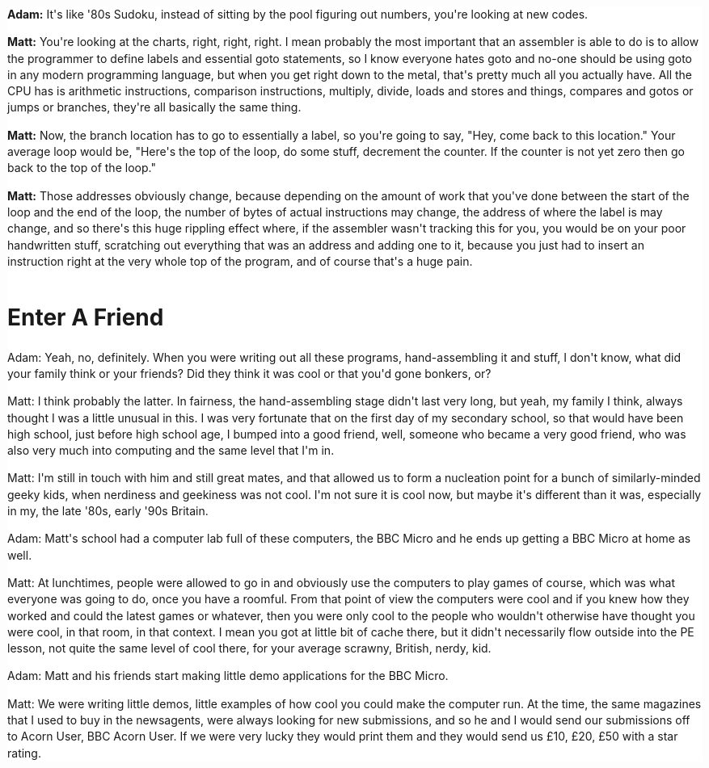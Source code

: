 **Adam:** It's like '80s Sudoku, instead of sitting by the pool figuring out numbers, you're looking at new codes.

**Matt:** You're looking at the charts, right, right, right. I mean probably the most important that an assembler is able to do is to allow the programmer to define labels and essential goto statements, so I know everyone hates goto and no-one should be using goto in any modern programming language, but when you get right down to the metal, that's pretty much all you actually have. All the CPU has is arithmetic instructions, comparison instructions, multiply, divide, loads and stores and things, compares and gotos or jumps or branches, they're all basically the same thing.

**Matt:** Now, the branch location has to go to essentially a label, so you're going to say, "Hey, come back to this location." Your average loop would be, "Here's the top of the loop, do some stuff, decrement the counter. If the counter is not yet zero then go back to the top of the loop."

**Matt:** Those addresses obviously change, because depending on the amount of work that you've done between the start of the loop and the end of the loop, the number of bytes of actual instructions may change, the address of where the label is may change, and so there's this huge rippling effect where, if the assembler wasn't tracking this for you, you would be on your poor handwritten stuff, scratching out everything that was an address and adding one to it, because you just had to insert an instruction right at the very whole top of the program, and of course that's a huge pain.

# Enter A Friend

Adam: Yeah, no, definitely. When you were writing out all these programs, hand-assembling it and stuff, I don't know, what did your family think or your friends? Did they think it was cool or that you'd gone bonkers, or?

Matt: I think probably the latter. In fairness, the hand-assembling stage didn't last very long, but yeah, my family I think, always thought I was a little unusual in this. I was very fortunate that on the first day of my secondary school, so that would have been high school, just before high school age, I bumped into a good friend, well, someone who became a very good friend, who was also very much into computing and the same level that I'm in.

Matt: I'm still in touch with him and still great mates, and that allowed us to form a nucleation point for a bunch of similarly-minded geeky kids, when nerdiness and geekiness was not cool. I'm not sure it is cool now, but maybe it's different than it was, especially in my, the late '80s, early '90s Britain.

Adam: Matt's school had a computer lab full of these computers, the BBC Micro and he ends up getting a BBC Micro at home as well.

Matt: At lunchtimes, people were allowed to go in and obviously use the computers to play games of course, which was what everyone was going to do, once you have a roomful. From that point of view the computers were cool and if you knew how they worked and could the latest games or whatever, then you were only cool to the people who wouldn't otherwise have thought you were cool, in that room, in that context. I mean you got at little bit of cache there, but it didn't necessarily flow outside into the PE lesson, not quite the same level of cool there, for your average scrawny, British, nerdy, kid.

Adam: Matt and his friends start making little demo applications for the BBC Micro.

Matt: We were writing little demos, little examples of how cool you could make the computer run. At the time, the same magazines that I used to buy in the newsagents, were always looking for new submissions, and so he and I would send our submissions off to Acorn User, BBC Acorn User. If we were very lucky they would print them and they would send us £10, £20, £50 with a star rating.
